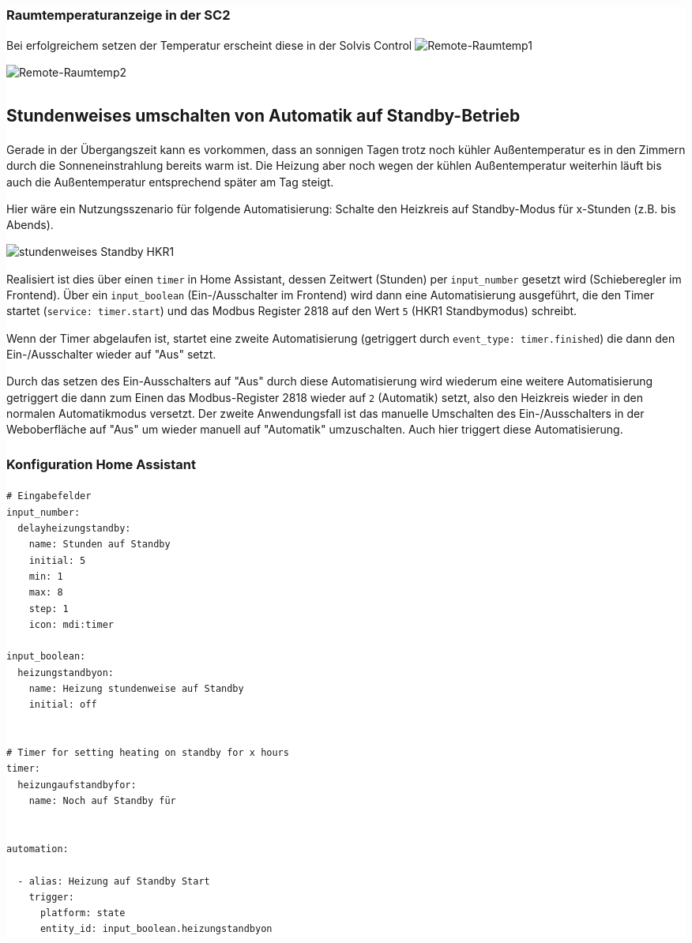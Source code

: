 ### Raumtemperaturanzeige in der SC2
Bei erfolgreichem setzen der Temperatur erscheint diese in der Solvis Control
![Remote-Raumtemp1](../img/solvis-raumtemp-startseite.png)

![Remote-Raumtemp2](../img/solvis-raumtemp-anlagenstatus.png)

## Stundenweises umschalten von Automatik auf Standby-Betrieb



Gerade in der Übergangszeit kann es vorkommen, dass an sonnigen Tagen trotz noch kühler Außentemperatur es in den Zimmern durch die Sonneneinstrahlung bereits warm ist. Die Heizung aber noch wegen der kühlen Außentemperatur weiterhin läuft bis auch die Außentemperatur entsprechend später am Tag steigt.

Hier wäre ein Nutzungsszenario für folgende Automatisierung:
Schalte den Heizkreis auf Standby-Modus für x-Stunden (z.B. bis Abends).

![stundenweises Standby HKR1](../img/hass-heizung-automate-standby.png)

Realisiert ist dies über einen `timer` in Home Assistant, dessen Zeitwert (Stunden) per `input_number` gesetzt wird (Schieberegler im Frontend). Über ein `input_boolean` (Ein-/Ausschalter im Frontend) wird dann eine Automatisierung ausgeführt, die den Timer startet (`service: timer.start`) und das Modbus Register 2818 auf den Wert `5` (HKR1 Standbymodus) schreibt.

Wenn der Timer abgelaufen ist, startet eine zweite Automatisierung (getriggert durch `event_type: timer.finished`) die dann den Ein-/Ausschalter wieder auf "Aus" setzt.

Durch das setzen des Ein-Ausschalters auf "Aus" durch diese Automatisierung wird wiederum eine weitere Automatisierung getriggert die dann zum Einen das Modbus-Register 2818 wieder auf `2` (Automatik) setzt, also den Heizkreis wieder in den normalen Automatikmodus versetzt. Der zweite Anwendungsfall ist das manuelle Umschalten des Ein-/Ausschalters in der Weboberfläche auf "Aus" um wieder manuell auf "Automatik" umzuschalten. Auch hier triggert diese Automatisierung. 
### Konfiguration Home Assistant
```
# Eingabefelder 
input_number:
  delayheizungstandby:
    name: Stunden auf Standby
    initial: 5
    min: 1
    max: 8
    step: 1
    icon: mdi:timer
    
input_boolean:
  heizungstandbyon:
    name: Heizung stundenweise auf Standby
    initial: off


# Timer for setting heating on standby for x hours
timer:
  heizungaufstandbyfor:
    name: Noch auf Standby für


automation:

  - alias: Heizung auf Standby Start
    trigger:
      platform: state
      entity_id: input_boolean.heizungstandbyon
```